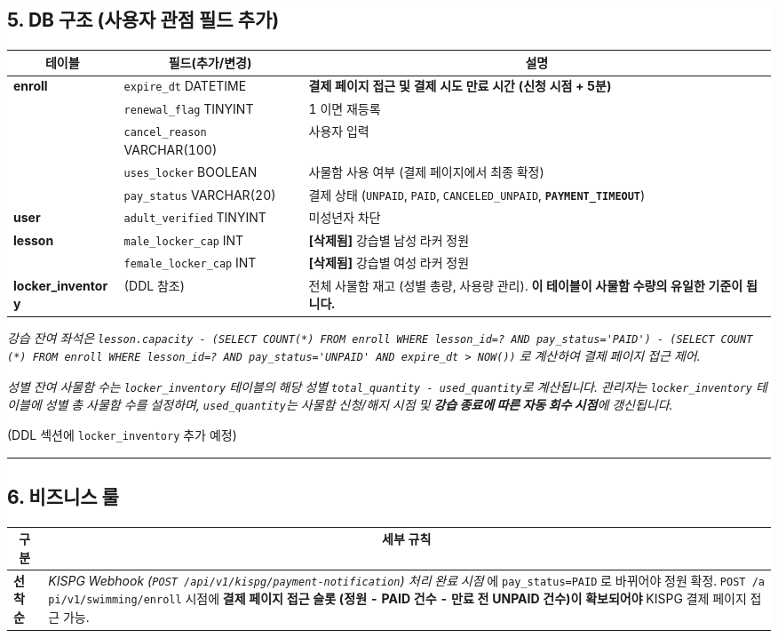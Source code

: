 
## 5. DB 구조 (사용자 관점 필드 추가)

| 테이블               | 필드(추가/변경)              | 설명                                                                                           |
| -------------------- | ---------------------------- | ---------------------------------------------------------------------------------------------- |
| **enroll**           | `expire_dt` DATETIME         | **결제 페이지 접근 및 결제 시도 만료 시간 (신청 시점 + 5분)**                                  |
|                      | `renewal_flag` TINYINT       | 1 이면 재등록                                                                                  |
|                      | `cancel_reason` VARCHAR(100) | 사용자 입력                                                                                    |
|                      | `uses_locker` BOOLEAN        | 사물함 사용 여부 (결제 페이지에서 최종 확정)                                                   |
|                      | `pay_status` VARCHAR(20)     | 결제 상태 (`UNPAID`, `PAID`, `CANCELED_UNPAID`, **`PAYMENT_TIMEOUT`**)                         |
| **user**             | `adult_verified` TINYINT     | 미성년자 차단                                                                                  |
| **lesson**           | `male_locker_cap` INT        | **[삭제됨]** 강습별 남성 라커 정원                                                             |
|                      | `female_locker_cap` INT      | **[삭제됨]** 강습별 여성 라커 정원                                                             |
| **locker_inventory** | (DDL 참조)                   | 전체 사물함 재고 (성별 총량, 사용량 관리). **이 테이블이 사물함 수량의 유일한 기준이 됩니다.** |

_강습 잔여 좌석은 `lesson.capacity - (SELECT COUNT(*) FROM enroll WHERE lesson_id=? AND pay_status='PAID') - (SELECT COUNT(*) FROM enroll WHERE lesson_id=? AND pay_status='UNPAID' AND expire_dt > NOW())` 로 계산하여 결제 페이지 접근 제어._

_성별 잔여 사물함 수는 `locker_inventory` 테이블의 해당 성별 `total_quantity - used_quantity`로 계산됩니다. 관리자는 `locker_inventory` 테이블에 성별 총 사물함 수를 설정하며, `used_quantity`는 사물함 신청/해지 시점 및 **강습 종료에 따른 자동 회수 시점**에 갱신됩니다._

(DDL 섹션에 `locker_inventory` 추가 예정)

---

## 6. **비즈니스 룰**

| 구분                         | 세부 규칙                                                                                                                                                                                                                                                                                                                                                                                                                                                                                                                                                                                                                                                                                                                                                                                                                                                                                                                                                                                                                                                                                                                                                                                                                                                                                             |
| ---------------------------- | ----------------------------------------------------------------------------------------------------------------------------------------------------------------------------------------------------------------------------------------------------------------------------------------------------------------------------------------------------------------------------------------------------------------------------------------------------------------------------------------------------------------------------------------------------------------------------------------------------------------------------------------------------------------------------------------------------------------------------------------------------------------------------------------------------------------------------------------------------------------------------------------------------------------------------------------------------------------------------------------------------------------------------------------------------------------------------------------------------------------------------------------------------------------------------------------------------------------------------------------------------------------------------------------------------- |
| **선착순**                   | _KISPG Webhook (`POST /api/v1/kispg/payment-notification`) 처리 완료 시점_ 에 `pay_status=PAID` 로 바뀌어야 정원 확정. `POST /api/v1/swimming/enroll` 시점에 **결제 페이지 접근 슬롯 (정원 - PAID 건수 - 만료 전 UNPAID 건수)이 확보되어야** KISPG 결제 페이지 접근 가능.                                                                                                                                                                                                                                                                                                                                                                                                                                                                                                                                                                                                                                                                                                                                                                                                                                                                                                                                                                                                                             |